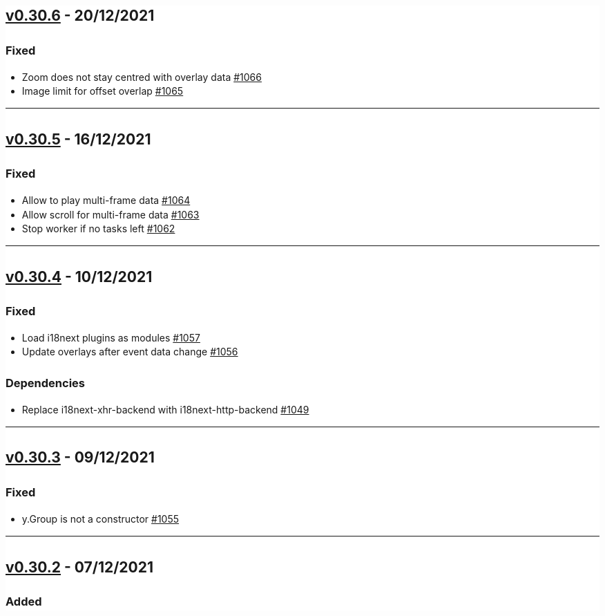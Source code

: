 
## [v0.30.6](https://github.com/ivmartel/dwv/releases/tag/v0.30.6) - 20/12/2021

### Fixed

- Zoom does not stay centred with overlay data [#1066](https://github.com/ivmartel/dwv/issues/1066)
- Image limit for offset overlap [#1065](https://github.com/ivmartel/dwv/issues/1065)

---

## [v0.30.5](https://github.com/ivmartel/dwv/releases/tag/v0.30.5) - 16/12/2021

### Fixed

- Allow to play multi-frame data [#1064](https://github.com/ivmartel/dwv/issues/1064)
- Allow scroll for multi-frame data [#1063](https://github.com/ivmartel/dwv/issues/1063)
- Stop worker if no tasks left [#1062](https://github.com/ivmartel/dwv/issues/1062)

---

## [v0.30.4](https://github.com/ivmartel/dwv/releases/tag/v0.30.4) - 10/12/2021

### Fixed

- Load i18next plugins as modules [#1057](https://github.com/ivmartel/dwv/issues/1057)
- Update overlays after event data change [#1056](https://github.com/ivmartel/dwv/issues/1056)

### Dependencies

- Replace i18next-xhr-backend with i18next-http-backend [#1049](https://github.com/ivmartel/dwv/issues/1049)

---

## [v0.30.3](https://github.com/ivmartel/dwv/releases/tag/v0.30.3) - 09/12/2021

### Fixed

- y.Group is not a constructor [#1055](https://github.com/ivmartel/dwv/issues/1055)

---

## [v0.30.2](https://github.com/ivmartel/dwv/releases/tag/v0.30.2) - 07/12/2021

### Added
